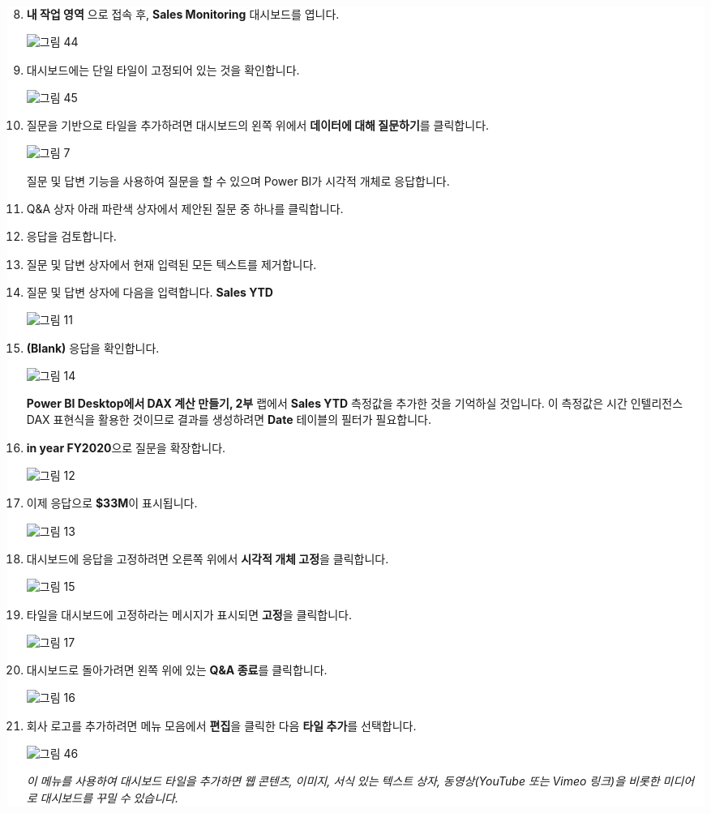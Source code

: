 8. **내 작업 영역** 으로 접속 후, **Sales Monitoring** 대시보드를 엽니다.

    ![그림 44](Linked_image_Files/09-create-power-bi-dashboard_image21.png)

9. 대시보드에는 단일 타일이 고정되어 있는 것을 확인합니다.

    ![그림 45](Linked_image_Files/09-create-power-bi-dashboard_image22.png)

10. 질문을 기반으로 타일을 추가하려면 대시보드의 왼쪽 위에서 **데이터에 대해 질문하기**를 클릭합니다.

    ![그림 7](Linked_image_Files/09-create-power-bi-dashboard_image23.png)

    질문 및 답변 기능을 사용하여 질문을 할 수 있으며 Power BI가 시각적 개체로 응답합니다.

11. Q&A 상자 아래 파란색 상자에서 제안된 질문 중 하나를 클릭합니다.

12. 응답을 검토합니다.

13. 질문 및 답변 상자에서 현재 입력된 모든 텍스트를 제거합니다.

14. 질문 및 답변 상자에 다음을 입력합니다. **Sales YTD**

    ![그림 11](Linked_image_Files/09-create-power-bi-dashboard_image24.png)

15. **(Blank)** 응답을 확인합니다.

    ![그림 14](Linked_image_Files/09-create-power-bi-dashboard_image25.png)

    **Power BI Desktop에서 DAX 계산 만들기, 2부** 랩에서 **Sales YTD** 측정값을 추가한 것을 기억하실 것입니다. 이 측정값은 시간 인텔리전스 DAX 표현식을 활용한 것이므로 결과를 생성하려면 **Date** 테이블의 필터가 필요합니다.

16. **in year FY2020**으로 질문을 확장합니다.

    ![그림 12](Linked_image_Files/09-create-power-bi-dashboard_image26.png)

17. 이제 응답으로 **$33M**이 표시됩니다.

    ![그림 13](Linked_image_Files/09-create-power-bi-dashboard_image27.png)

18. 대시보드에 응답을 고정하려면 오른쪽 위에서 **시각적 개체 고정**을 클릭합니다.

    ![그림 15](Linked_image_Files/09-create-power-bi-dashboard_image28.png)

19. 타일을 대시보드에 고정하라는 메시지가 표시되면 **고정**을 클릭합니다.

    ![그림 17](Linked_image_Files/09-create-power-bi-dashboard_image29.png)

20. 대시보드로 돌아가려면 왼쪽 위에 있는 **Q&amp;A 종료**를 클릭합니다.

    ![그림 16](Linked_image_Files/09-create-power-bi-dashboard_image30.png)

21. 회사 로고를 추가하려면 메뉴 모음에서 **편집**을 클릭한 다음 **타일 추가**를 선택합니다.

    ![그림 46](Linked_image_Files/09-create-power-bi-dashboard_image31.png)

    *이 메뉴를 사용하여 대시보드 타일을 추가하면 웹 콘텐츠, 이미지, 서식 있는 텍스트 상자, 동영상(YouTube 또는 Vimeo 링크)을 비롯한 미디어로 대시보드를 꾸밀 수 있습니다.*
